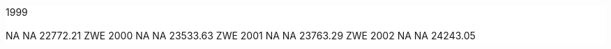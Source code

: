 1999
</td>
<td style="text-align:right;">
NA
</td>
<td style="text-align:right;">
NA
</td>
<td style="text-align:right;">
22772.21
</td>
</tr>
<tr>
<td style="text-align:left;">
ZWE
</td>
<td style="text-align:right;">
2000
</td>
<td style="text-align:right;">
NA
</td>
<td style="text-align:right;">
NA
</td>
<td style="text-align:right;">
23533.63
</td>
</tr>
<tr>
<td style="text-align:left;">
ZWE
</td>
<td style="text-align:right;">
2001
</td>
<td style="text-align:right;">
NA
</td>
<td style="text-align:right;">
NA
</td>
<td style="text-align:right;">
23763.29
</td>
</tr>
<tr>
<td style="text-align:left;">
ZWE
</td>
<td style="text-align:right;">
2002
</td>
<td style="text-align:right;">
NA
</td>
<td style="text-align:right;">
NA
</td>
<td style="text-align:right;">
24243.05
</td>
</tr>
<tr>